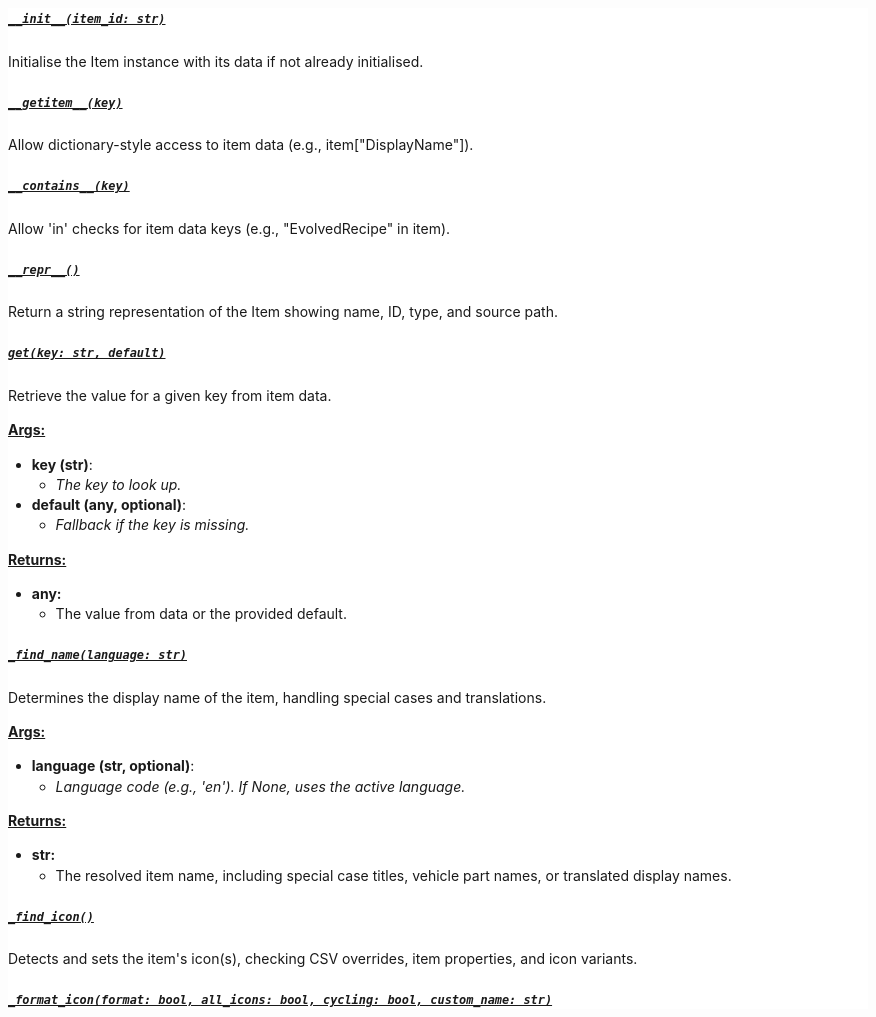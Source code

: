 ##### [`__init__(item_id: str)`](https://github.com/Vaileasys/pz-wiki_parser/blob/main/scripts/objects/item.py#L350)

Initialise the Item instance with its data if not already initialised.

##### [`__getitem__(key)`](https://github.com/Vaileasys/pz-wiki_parser/blob/main/scripts/objects/item.py#L375)

Allow dictionary-style access to item data (e.g., item["DisplayName"]).

##### [`__contains__(key)`](https://github.com/Vaileasys/pz-wiki_parser/blob/main/scripts/objects/item.py#L379)

Allow 'in' checks for item data keys (e.g., "EvolvedRecipe" in item).

##### [`__repr__()`](https://github.com/Vaileasys/pz-wiki_parser/blob/main/scripts/objects/item.py#L383)

Return a string representation of the Item showing name, ID, type, and source path.

##### [`get(key: str, default)`](https://github.com/Vaileasys/pz-wiki_parser/blob/main/scripts/objects/item.py#L524)

Retrieve the value for a given key from item data.


<ins>**Args:**</ins>
  - **key (str)**:
      - _The key to look up._
  - **default (any, optional)**:
      - _Fallback if the key is missing._

<ins>**Returns:**</ins>
  - **any:**
      - The value from data or the provided default.

##### [`_find_name(language: str)`](https://github.com/Vaileasys/pz-wiki_parser/blob/main/scripts/objects/item.py#L539)

Determines the display name of the item, handling special cases and translations.


<ins>**Args:**</ins>
  - **language (str, optional)**:
      - _Language code (e.g., 'en'). If None, uses the active language._

<ins>**Returns:**</ins>
  - **str:**
      - The resolved item name, including special case titles, vehicle part names, or translated display names.

##### [`_find_icon()`](https://github.com/Vaileasys/pz-wiki_parser/blob/main/scripts/objects/item.py#L611)

Detects and sets the item's icon(s), checking CSV overrides, item properties, and icon variants.

##### [`_format_icon(format: bool, all_icons: bool, cycling: bool, custom_name: str)`](https://github.com/Vaileasys/pz-wiki_parser/blob/main/scripts/objects/item.py#L697)
